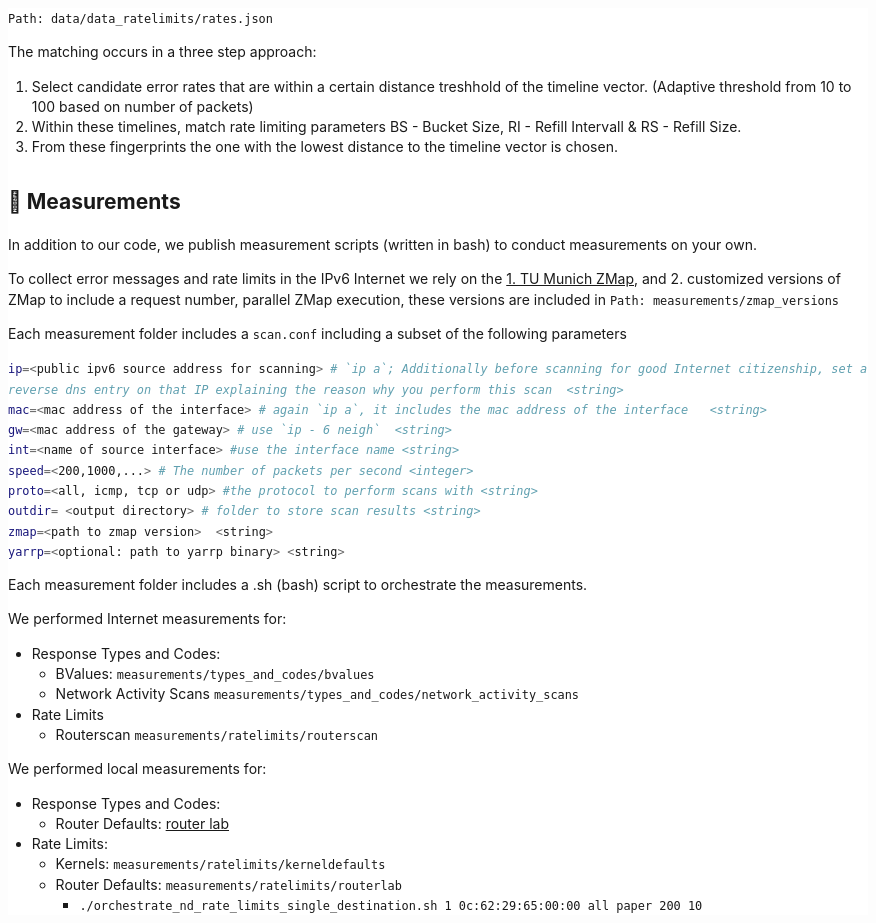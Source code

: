 `Path: data/data_ratelimits/rates.json`

The matching occurs in a three step approach:

1) Select candidate error rates that are within a certain distance treshhold of the timeline vector. (Adaptive threshold from 10 to 100 based on number of packets)
2) Within these timelines, match rate limiting parameters BS - Bucket Size, RI - Refill Intervall & RS - Refill Size.
3) From these fingerprints the one with the lowest distance to the timeline vector is chosen.



## 📡 Measurements

In addition to our code, we publish measurement scripts (written in bash) to conduct measurements on your own. 

To collect error messages and rate limits in the IPv6 Internet we rely on the [1. TU Munich ZMap](https://github.com/tumi8/zmap), and 2. customized versions of ZMap to include a request number, parallel ZMap execution, these versions are included in `Path: measurements/zmap_versions`

Each measurement folder includes a `scan.conf` including a subset of the following parameters

```bash
ip=<public ipv6 source address for scanning> # `ip a`; Additionally before scanning for good Internet citizenship, set a reverse dns entry on that IP explaining the reason why you perform this scan  <string>
mac=<mac address of the interface> # again `ip a`, it includes the mac address of the interface   <string>
gw=<mac address of the gateway> # use `ip - 6 neigh`  <string>
int=<name of source interface> #use the interface name <string>
speed=<200,1000,...> # The number of packets per second <integer>
proto=<all, icmp, tcp or udp> #the protocol to perform scans with <string>
outdir= <output directory> # folder to store scan results <string>
zmap=<path to zmap version>  <string>
yarrp=<optional: path to yarrp binary> <string>
```

Each measurement folder includes a .sh (bash) script to orchestrate the measurements.

We performed Internet measurements for:

- Response Types and Codes:
  - BValues: `measurements/types_and_codes/bvalues`
  - Network Activity Scans `measurements/types_and_codes/network_activity_scans`
- Rate Limits
  - Routerscan `measurements/ratelimits/routerscan`

We performed local measurements for:

- Response Types and Codes:
  - Router Defaults:  [router lab](https://github.com/sbaresearch/router-lab)
- Rate Limits:
  - Kernels: `measurements/ratelimits/kerneldefaults`
  - Router Defaults:  `measurements/ratelimits/routerlab`
    - `./orchestrate_nd_rate_limits_single_destination.sh 1 0c:62:29:65:00:00 all paper 200 10`
